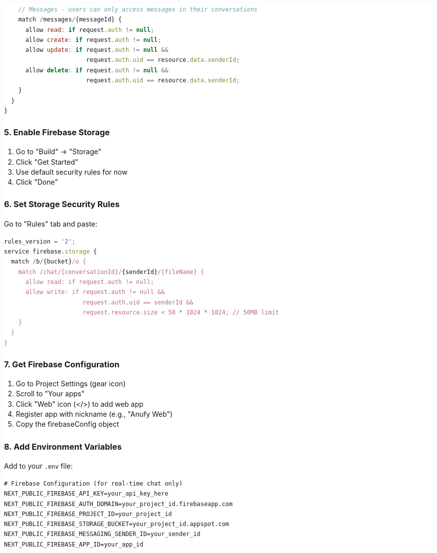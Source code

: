```javascript
    // Messages - users can only access messages in their conversations
    match /messages/{messageId} {
      allow read: if request.auth != null;
      allow create: if request.auth != null;
      allow update: if request.auth != null && 
                       request.auth.uid == resource.data.senderId;
      allow delete: if request.auth != null && 
                       request.auth.uid == resource.data.senderId;
    }
  }
}
```

### 5. Enable Firebase Storage

1. Go to "Build" → "Storage"
2. Click "Get Started"
3. Use default security rules for now
4. Click "Done"

### 6. Set Storage Security Rules

Go to "Rules" tab and paste:

```javascript
rules_version = '2';
service firebase.storage {
  match /b/{bucket}/o {
    match /chat/{conversationId}/{senderId}/{fileName} {
      allow read: if request.auth != null;
      allow write: if request.auth != null && 
                      request.auth.uid == senderId &&
                      request.resource.size < 50 * 1024 * 1024; // 50MB limit
    }
  }
}
```

### 7. Get Firebase Configuration

1. Go to Project Settings (gear icon)
2. Scroll to "Your apps"
3. Click "Web" icon (</>) to add web app
4. Register app with nickname (e.g., "Anufy Web")
5. Copy the firebaseConfig object

### 8. Add Environment Variables

Add to your `.env` file:

```env
# Firebase Configuration (for real-time chat only)
NEXT_PUBLIC_FIREBASE_API_KEY=your_api_key_here
NEXT_PUBLIC_FIREBASE_AUTH_DOMAIN=your_project_id.firebaseapp.com
NEXT_PUBLIC_FIREBASE_PROJECT_ID=your_project_id
NEXT_PUBLIC_FIREBASE_STORAGE_BUCKET=your_project_id.appspot.com
NEXT_PUBLIC_FIREBASE_MESSAGING_SENDER_ID=your_sender_id
NEXT_PUBLIC_FIREBASE_APP_ID=your_app_id
```

